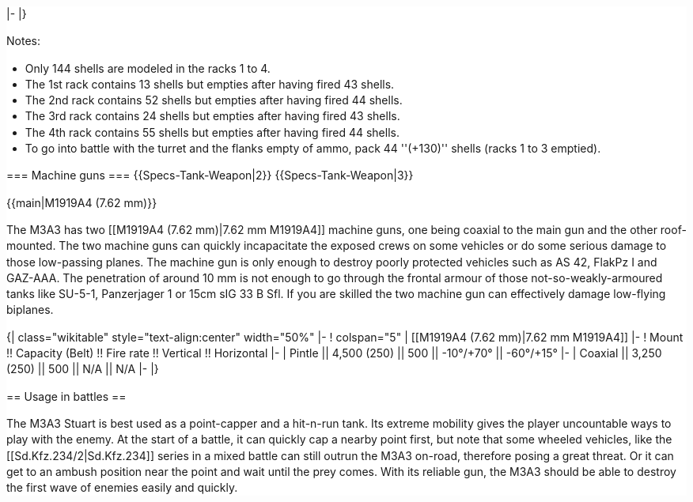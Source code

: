 |-
|}

Notes:

- Only 144 shells are modeled in the racks 1 to 4.
- The 1st rack contains 13 shells but empties after having fired 43 shells.
- The 2nd rack contains 52 shells but empties after having fired 44 shells.
- The 3rd rack contains 24 shells but empties after having fired 43 shells.
- The 4th rack contains 55 shells but empties after having fired 44 shells.
- To go into battle with the turret and the flanks empty of ammo, pack 44&nbsp;''(+130)'' shells (racks 1 to 3 emptied).

=== Machine guns ===
{{Specs-Tank-Weapon|2}}
{{Specs-Tank-Weapon|3}}



{{main|M1919A4 (7.62 mm)}}

The M3A3 has two [[M1919A4 (7.62 mm)|7.62 mm M1919A4]] machine guns, one being coaxial to the main gun and the other roof-mounted. The two machine guns can quickly incapacitate the exposed crews on some vehicles or do some serious damage to those low-passing planes. The machine gun is only enough to destroy poorly protected vehicles such as AS 42, FlakPz I and GAZ-AAA. The penetration of around 10 mm is not enough to go through the frontal armour of those not-so-weakly-armoured tanks like SU-5-1, Panzerjager 1 or 15cm sIG 33 B Sfl. If you are skilled the two machine gun can effectively damage low-flying biplanes.

{| class="wikitable" style="text-align:center" width="50%"
|-
! colspan="5" | [[M1919A4 (7.62 mm)|7.62 mm M1919A4]]
|-
! Mount !! Capacity (Belt) !! Fire rate !! Vertical !! Horizontal
|-
| Pintle || 4,500 (250) || 500 || -10°/+70° || -60°/+15°
|-
| Coaxial || 3,250 (250) || 500 || N/A || N/A
|-
|}

== Usage in battles ==



The M3A3 Stuart is best used as a point-capper and a hit-n-run tank. Its extreme mobility gives the player uncountable ways to play with the enemy. At the start of a battle, it can quickly cap a nearby point first, but note that some wheeled vehicles, like the [[Sd.Kfz.234/2|Sd.Kfz.234]] series in a mixed battle can still outrun the M3A3 on-road, therefore posing a great threat. Or it can get to an ambush position near the point and wait until the prey comes. With its reliable gun, the M3A3 should be able to destroy the first wave of enemies easily and quickly.
